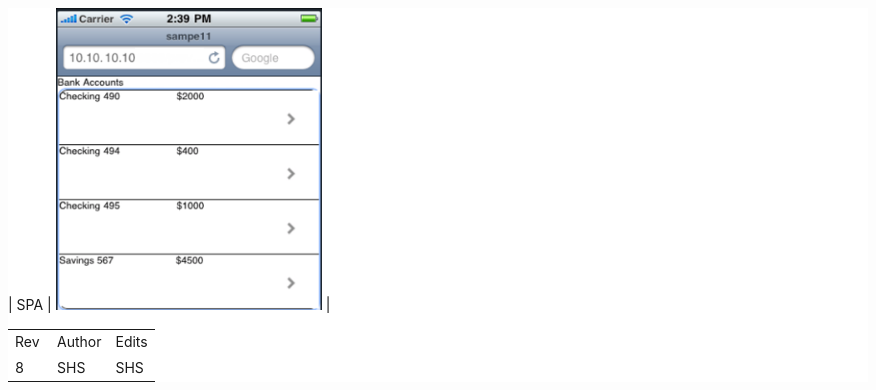 | SPA | ![](Resources/Images/segtca_266x302.png) |

<table style="margin-left: 0;margin-right: auto;mc-table-style: url]('Resources/TableStyles/RevisionTable.css');" class="TableStyle-RevisionTable" cellspacing="0" data-mc-conditions="Default.md5 Only"><colgroup><col class="TableStyle-RevisionTable-Column-Column1" style="width: 42px;"> <col class="TableStyle-RevisionTable-Column-Column1"> <col class="TableStyle-RevisionTable-Column-Column1"></colgroup><tbody><tr class="TableStyle-RevisionTable-Body-Body1"><td class="TableStyle-RevisionTable-BodyE-Column1-Body1" data-mc-conditions="Default.HTML5 Only,Default.Iris7-1,Default.Iris7-1-1,Default.Iris7-2">Rev</td><td class="TableStyle-RevisionTable-BodyE-Column1-Body1" data-mc-conditions="Default.HTML5 Only,Default.Iris7-1,Default.Iris7-1-1,Default.Iris7-2">Author</td><td class="TableStyle-RevisionTable-BodyD-Column1-Body1" data-mc-conditions="Default.HTML5 Only,Default.Iris7-1,Default.Iris7-1-1,Default.Iris7-2">Edits</td></tr><tr class="TableStyle-RevisionTable-Body-Body1"><td class="TableStyle-RevisionTable-BodyB-Column1-Body1" data-mc-conditions="Default.HTML5 Only,Default.Iris7-1,Default.Iris7-1-1,Default.Iris7-2">8</td><td class="TableStyle-RevisionTable-BodyB-Column1-Body1" data-mc-conditions="Default.HTML5 Only,Default.Iris7-1,Default.Iris7-1-1,Default.Iris7-2">SHS</td><td class="TableStyle-RevisionTable-BodyA-Column1-Body1" data-mc-conditions="Default.HTML5 Only,Default.Iris7-1,Default.Iris7-1-1,Default.Iris7-2">SHS</td></tr></tbody></table>
